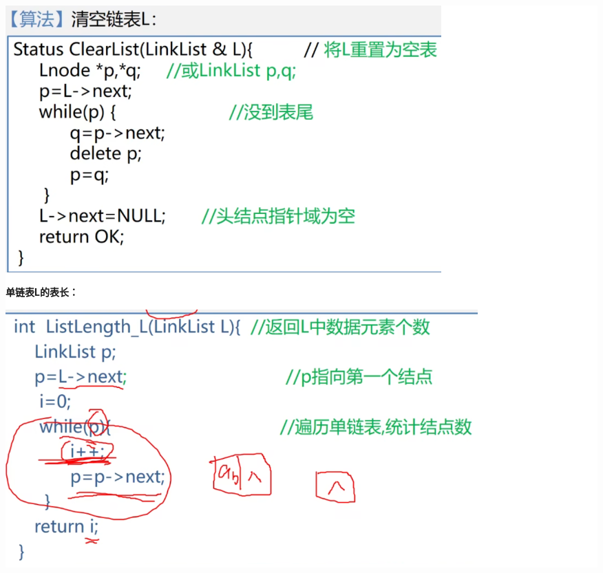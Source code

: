 <img src="./images/image-20250314093239592.png" alt="image-20250314093239592" style="zoom:67%;" />

**单链表L的表长：**

<img src="./images/image-20250314093839007.png" alt="image-20250314093839007" style="zoom:67%;" />
